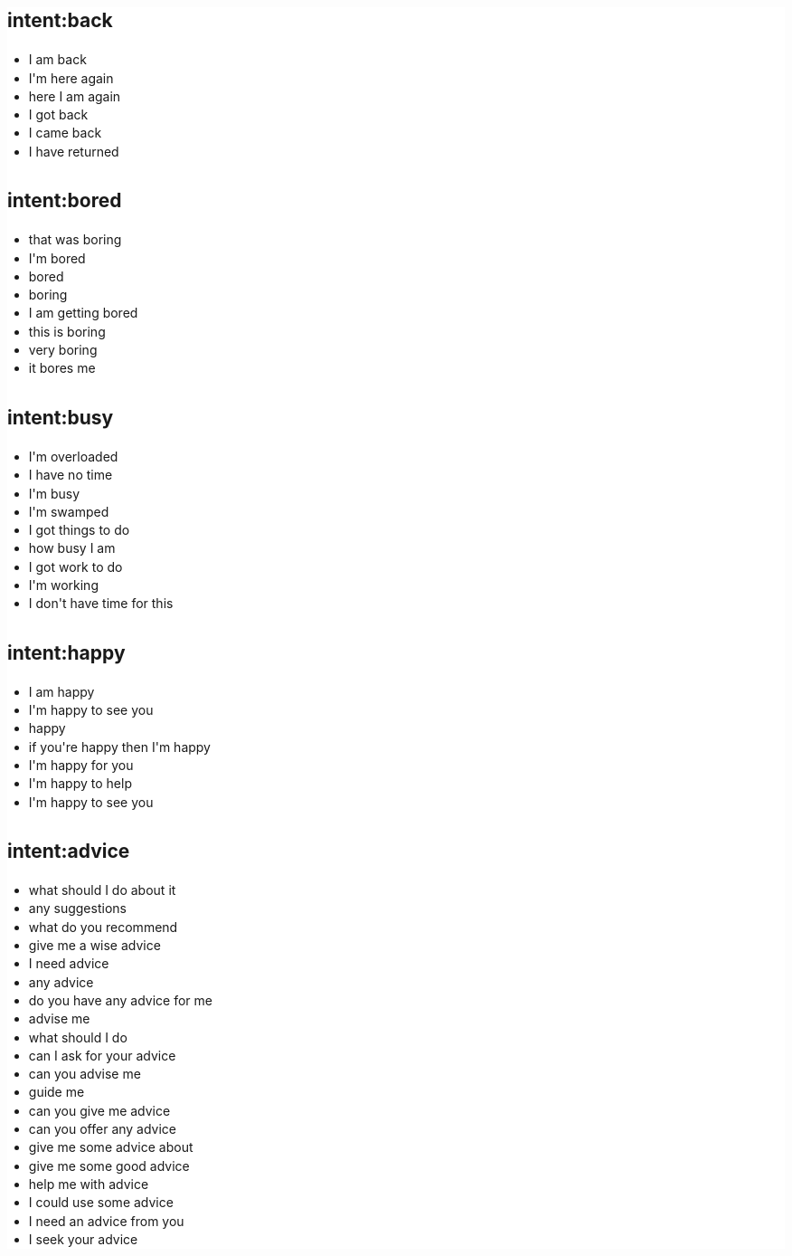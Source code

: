 ## intent:back
- I am back
- I'm here again
- here I am again
- I got back
- I came back
- I have returned

## intent:bored
- that was boring
- I'm bored
- bored
- boring
- I am getting bored
- this is boring
- very boring
- it bores me

## intent:busy
- I'm overloaded
- I have no time
- I'm busy
- I'm swamped
- I got things to do
- how busy I am
- I got work to do
- I'm working
- I don't have time for this


## intent:happy
- I am happy
- I'm happy to see you
- happy
- if you're happy then I'm happy
- I'm happy for you
- I'm happy to help
- I'm happy to see you


## intent:advice
- what should I do about it
- any suggestions
- what do you recommend
- give me a wise advice
- I need advice
- any advice
- do you have any advice for me
- advise me
- what should I do
- can I ask for your advice
- can you advise me
- guide me
- can you give me advice
- can you offer any advice
- give me some advice about
- give me some good advice
- help me with advice
- I could use some advice
- I need an advice from you
- I seek your advice
